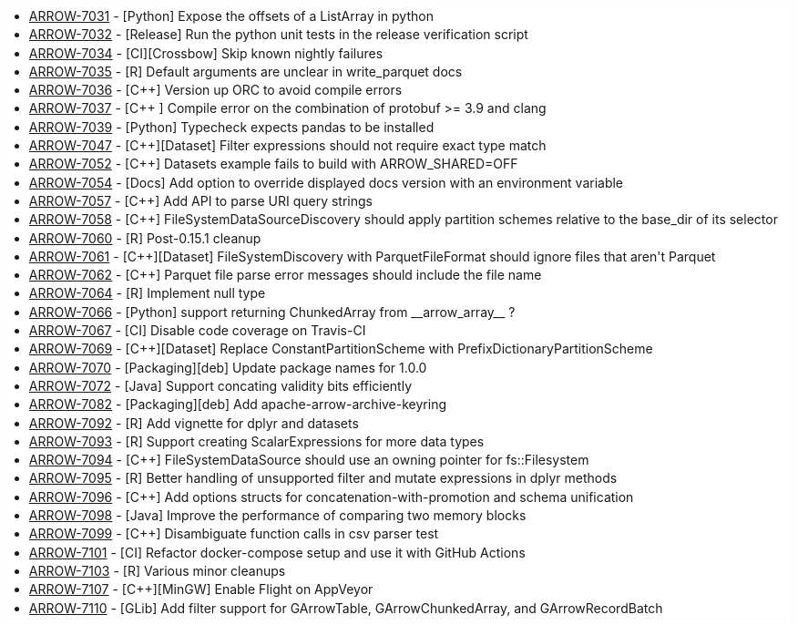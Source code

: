 * [ARROW-7031](https://issues.apache.org/jira/browse/ARROW-7031) - [Python] Expose the offsets of a ListArray in python
* [ARROW-7032](https://issues.apache.org/jira/browse/ARROW-7032) - [Release] Run the python unit tests in the release verification script
* [ARROW-7034](https://issues.apache.org/jira/browse/ARROW-7034) - [CI][Crossbow] Skip known nightly failures
* [ARROW-7035](https://issues.apache.org/jira/browse/ARROW-7035) - [R] Default arguments are unclear in write\_parquet docs
* [ARROW-7036](https://issues.apache.org/jira/browse/ARROW-7036) - [C++] Version up ORC to avoid compile errors
* [ARROW-7037](https://issues.apache.org/jira/browse/ARROW-7037) - [C++ ] Compile error on the combination of protobuf >= 3.9 and clang
* [ARROW-7039](https://issues.apache.org/jira/browse/ARROW-7039) - [Python] Typecheck expects pandas to be installed
* [ARROW-7047](https://issues.apache.org/jira/browse/ARROW-7047) - [C++][Dataset] Filter expressions should not require exact type match
* [ARROW-7052](https://issues.apache.org/jira/browse/ARROW-7052) - [C++] Datasets example fails to build with ARROW\_SHARED=OFF
* [ARROW-7054](https://issues.apache.org/jira/browse/ARROW-7054) - [Docs] Add option to override displayed docs version with an environment variable
* [ARROW-7057](https://issues.apache.org/jira/browse/ARROW-7057) - [C++] Add API to parse URI query strings
* [ARROW-7058](https://issues.apache.org/jira/browse/ARROW-7058) - [C++] FileSystemDataSourceDiscovery should apply partition schemes relative to the base\_dir of its selector
* [ARROW-7060](https://issues.apache.org/jira/browse/ARROW-7060) - [R] Post-0.15.1 cleanup
* [ARROW-7061](https://issues.apache.org/jira/browse/ARROW-7061) - [C++][Dataset] FileSystemDiscovery with ParquetFileFormat should ignore files that aren't Parquet
* [ARROW-7062](https://issues.apache.org/jira/browse/ARROW-7062) - [C++] Parquet file parse error messages should include the file name
* [ARROW-7064](https://issues.apache.org/jira/browse/ARROW-7064) - [R] Implement null type
* [ARROW-7066](https://issues.apache.org/jira/browse/ARROW-7066) - [Python] support returning ChunkedArray from \_\_arrow\_array\_\_ ?
* [ARROW-7067](https://issues.apache.org/jira/browse/ARROW-7067) - [CI] Disable code coverage on Travis-CI
* [ARROW-7069](https://issues.apache.org/jira/browse/ARROW-7069) - [C++][Dataset] Replace ConstantPartitionScheme with PrefixDictionaryPartitionScheme
* [ARROW-7070](https://issues.apache.org/jira/browse/ARROW-7070) - [Packaging][deb] Update package names for 1.0.0
* [ARROW-7072](https://issues.apache.org/jira/browse/ARROW-7072) - [Java] Support concating validity bits efficiently
* [ARROW-7082](https://issues.apache.org/jira/browse/ARROW-7082) - [Packaging][deb] Add apache-arrow-archive-keyring
* [ARROW-7092](https://issues.apache.org/jira/browse/ARROW-7092) - [R] Add vignette for dplyr and datasets
* [ARROW-7093](https://issues.apache.org/jira/browse/ARROW-7093) - [R] Support creating ScalarExpressions for more data types
* [ARROW-7094](https://issues.apache.org/jira/browse/ARROW-7094) - [C++] FileSystemDataSource should use an owning pointer for fs::Filesystem
* [ARROW-7095](https://issues.apache.org/jira/browse/ARROW-7095) - [R] Better handling of unsupported filter and mutate expressions in dplyr methods
* [ARROW-7096](https://issues.apache.org/jira/browse/ARROW-7096) - [C++] Add options structs for concatenation-with-promotion and schema unification
* [ARROW-7098](https://issues.apache.org/jira/browse/ARROW-7098) - [Java] Improve the performance of comparing two memory blocks
* [ARROW-7099](https://issues.apache.org/jira/browse/ARROW-7099) - [C++] Disambiguate function calls in csv parser test
* [ARROW-7101](https://issues.apache.org/jira/browse/ARROW-7101) - [CI] Refactor docker-compose setup and use it with GitHub Actions
* [ARROW-7103](https://issues.apache.org/jira/browse/ARROW-7103) - [R] Various minor cleanups
* [ARROW-7107](https://issues.apache.org/jira/browse/ARROW-7107) - [C++][MinGW] Enable Flight on AppVeyor
* [ARROW-7110](https://issues.apache.org/jira/browse/ARROW-7110) - [GLib] Add filter support for GArrowTable, GArrowChunkedArray, and GArrowRecordBatch

[1]: https://www.apache.org/dyn/closer.cgi/arrow/arrow-0.16.0/
[2]: https://apache.jfrog.io/artifactory/arrow/centos/
[3]: https://apache.jfrog.io/artifactory/arrow/debian/
[4]: https://apache.jfrog.io/artifactory/arrow/python/0.16.0/
[5]: https://apache.jfrog.io/artifactory/arrow/ubuntu/
[6]: https://github.com/apache/arrow/releases/tag/apache-arrow-0.16.0